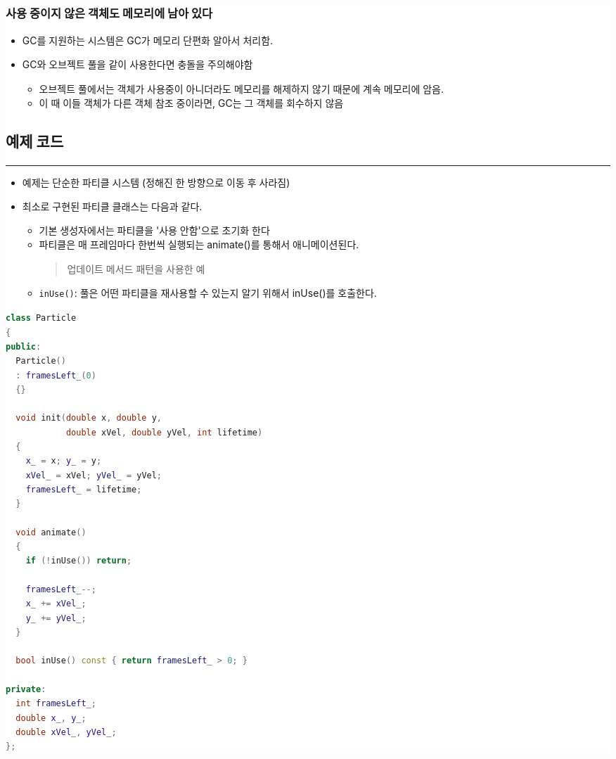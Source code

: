 ### **사용 중이지 않은 객체도 메모리에 남아 있다**

- GC를 지원하는 시스템은 GC가 메모리 단편화 알아서 처리함.

- GC와 오브젝트 풀을 같이 사용한다면 충돌을 주의해야함
  - 오브젝트 풀에서는 객체가 사용중이 아니더라도 메모리를 해제하지 않기 때문에 계속 메모리에 암음.
  - 이 때 이들 객체가 다른 객체 참조 중이라면, GC는 그 객체를 회수하지 않음

## **예제 코드**

---

- 예제는 단순한 파티클 시스템 (정해진 한 방향으로 이동 후 사라짐)

- 최소로 구현된 파티클 클래스는 다음과 같다.
  - 기본 생성자에서는 파티클을 '사용 안함'으로 초기화 한다
  - 파티클은 매 프레임마다 한번씩 실행되는 animate()를 통해서 애니메이션된다.
    > 업데이트 메서드 패턴을 사용한 예
  - `inUse()`: 풀은 어떤 파티클을 재사용할 수 있는지 알기 위해서 inUse()를 호출한다.

```cpp
class Particle
{
public:
  Particle()
  : framesLeft_(0)
  {}

  void init(double x, double y,
            double xVel, double yVel, int lifetime)
  {
    x_ = x; y_ = y;
    xVel_ = xVel; yVel_ = yVel;
    framesLeft_ = lifetime;
  }

  void animate()
  {
    if (!inUse()) return;

    framesLeft_--;
    x_ += xVel_;
    y_ += yVel_;
  }

  bool inUse() const { return framesLeft_ > 0; }

private:
  int framesLeft_;
  double x_, y_;
  double xVel_, yVel_;
};
```
